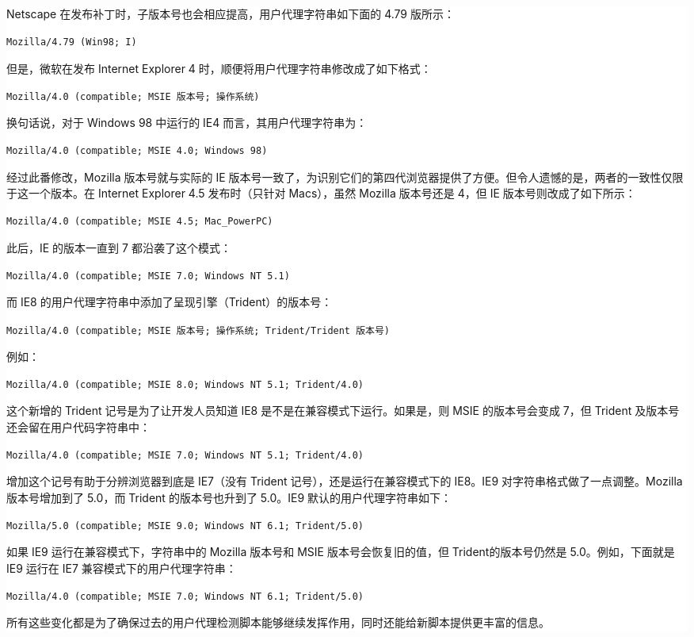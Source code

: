 Netscape 在发布补丁时，子版本号也会相应提高，用户代理字符串如下面的 4.79 版所示：

```
Mozilla/4.79 (Win98; I)
```

但是，微软在发布 Internet Explorer 4 时，顺便将用户代理字符串修改成了如下格式：

```
Mozilla/4.0 (compatible; MSIE 版本号; 操作系统)
```

换句话说，对于 Windows 98 中运行的 IE4 而言，其用户代理字符串为：

```
Mozilla/4.0 (compatible; MSIE 4.0; Windows 98)
```

经过此番修改，Mozilla 版本号就与实际的 IE 版本号一致了，为识别它们的第四代浏览器提供了方便。但令人遗憾的是，两者的一致性仅限于这一个版本。在 Internet Explorer 4.5 发布时（只针对 Macs），虽然 Mozilla 版本号还是 4，但 IE 版本号则改成了如下所示：

```
Mozilla/4.0 (compatible; MSIE 4.5; Mac_PowerPC)
```

此后，IE 的版本一直到 7 都沿袭了这个模式：

```
Mozilla/4.0 (compatible; MSIE 7.0; Windows NT 5.1)
```

而 IE8 的用户代理字符串中添加了呈现引擎（Trident）的版本号：

```
Mozilla/4.0 (compatible; MSIE 版本号; 操作系统; Trident/Trident 版本号)
```

例如：

```
Mozilla/4.0 (compatible; MSIE 8.0; Windows NT 5.1; Trident/4.0)
```

这个新增的 Trident 记号是为了让开发人员知道 IE8 是不是在兼容模式下运行。如果是，则 MSIE 的版本号会变成 7，但 Trident 及版本号还会留在用户代码字符串中：

```
Mozilla/4.0 (compatible; MSIE 7.0; Windows NT 5.1; Trident/4.0)
```

增加这个记号有助于分辨浏览器到底是 IE7（没有 Trident 记号），还是运行在兼容模式下的 IE8。IE9 对字符串格式做了一点调整。Mozilla 版本号增加到了 5.0，而 Trident 的版本号也升到了 5.0。IE9 默认的用户代理字符串如下：

```
Mozilla/5.0 (compatible; MSIE 9.0; Windows NT 6.1; Trident/5.0)
```

如果 IE9 运行在兼容模式下，字符串中的 Mozilla 版本号和 MSIE 版本号会恢复旧的值，但 Trident的版本号仍然是 5.0。例如，下面就是 IE9 运行在 IE7 兼容模式下的用户代理字符串：

```
Mozilla/4.0 (compatible; MSIE 7.0; Windows NT 6.1; Trident/5.0)
```

所有这些变化都是为了确保过去的用户代理检测脚本能够继续发挥作用，同时还能给新脚本提供更丰富的信息。
